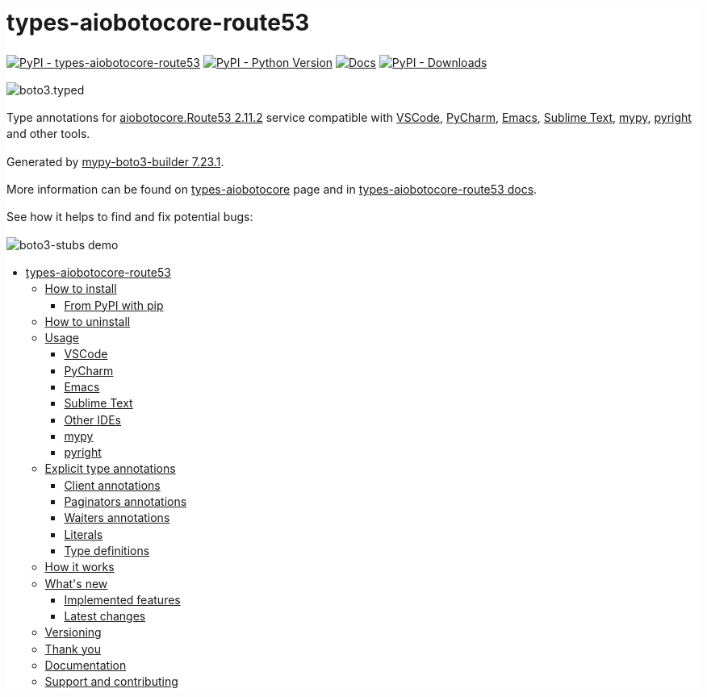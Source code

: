 <a id="types-aiobotocore-route53"></a>

# types-aiobotocore-route53

[![PyPI - types-aiobotocore-route53](https://img.shields.io/pypi/v/types-aiobotocore-route53.svg?color=blue)](https://pypi.org/project/types-aiobotocore-route53)
[![PyPI - Python Version](https://img.shields.io/pypi/pyversions/types-aiobotocore-route53.svg?color=blue)](https://pypi.org/project/types-aiobotocore-route53)
[![Docs](https://img.shields.io/readthedocs/types-aiobotocore.svg?color=blue)](https://youtype.github.io/types_aiobotocore_docs/types_aiobotocore_route53/)
[![PyPI - Downloads](https://static.pepy.tech/badge/types-aiobotocore-route53)](https://pepy.tech/project/types-aiobotocore-route53)

![boto3.typed](https://github.com/youtype/mypy_boto3_builder/raw/main/logo.png)

Type annotations for
[aiobotocore.Route53 2.11.2](https://boto3.amazonaws.com/v1/documentation/api/latest/reference/services/route53.html#Route53)
service compatible with [VSCode](https://code.visualstudio.com/),
[PyCharm](https://www.jetbrains.com/pycharm/),
[Emacs](https://www.gnu.org/software/emacs/),
[Sublime Text](https://www.sublimetext.com/),
[mypy](https://github.com/python/mypy),
[pyright](https://github.com/microsoft/pyright) and other tools.

Generated by
[mypy-boto3-builder 7.23.1](https://github.com/youtype/mypy_boto3_builder).

More information can be found on
[types-aiobotocore](https://pypi.org/project/types-aiobotocore/) page and in
[types-aiobotocore-route53 docs](https://youtype.github.io/types_aiobotocore_docs/types_aiobotocore_route53/).

See how it helps to find and fix potential bugs:

![boto3-stubs demo](https://github.com/youtype/mypy_boto3_builder/raw/main/demo.gif)

- [types-aiobotocore-route53](#types-aiobotocore-route53)
  - [How to install](#how-to-install)
    - [From PyPI with pip](#from-pypi-with-pip)
  - [How to uninstall](#how-to-uninstall)
  - [Usage](#usage)
    - [VSCode](#vscode)
    - [PyCharm](#pycharm)
    - [Emacs](#emacs)
    - [Sublime Text](#sublime-text)
    - [Other IDEs](#other-ides)
    - [mypy](#mypy)
    - [pyright](#pyright)
  - [Explicit type annotations](#explicit-type-annotations)
    - [Client annotations](#client-annotations)
    - [Paginators annotations](#paginators-annotations)
    - [Waiters annotations](#waiters-annotations)
    - [Literals](#literals)
    - [Type definitions](#type-definitions)
  - [How it works](#how-it-works)
  - [What's new](#what's-new)
    - [Implemented features](#implemented-features)
    - [Latest changes](#latest-changes)
  - [Versioning](#versioning)
  - [Thank you](#thank-you)
  - [Documentation](#documentation)
  - [Support and contributing](#support-and-contributing)

